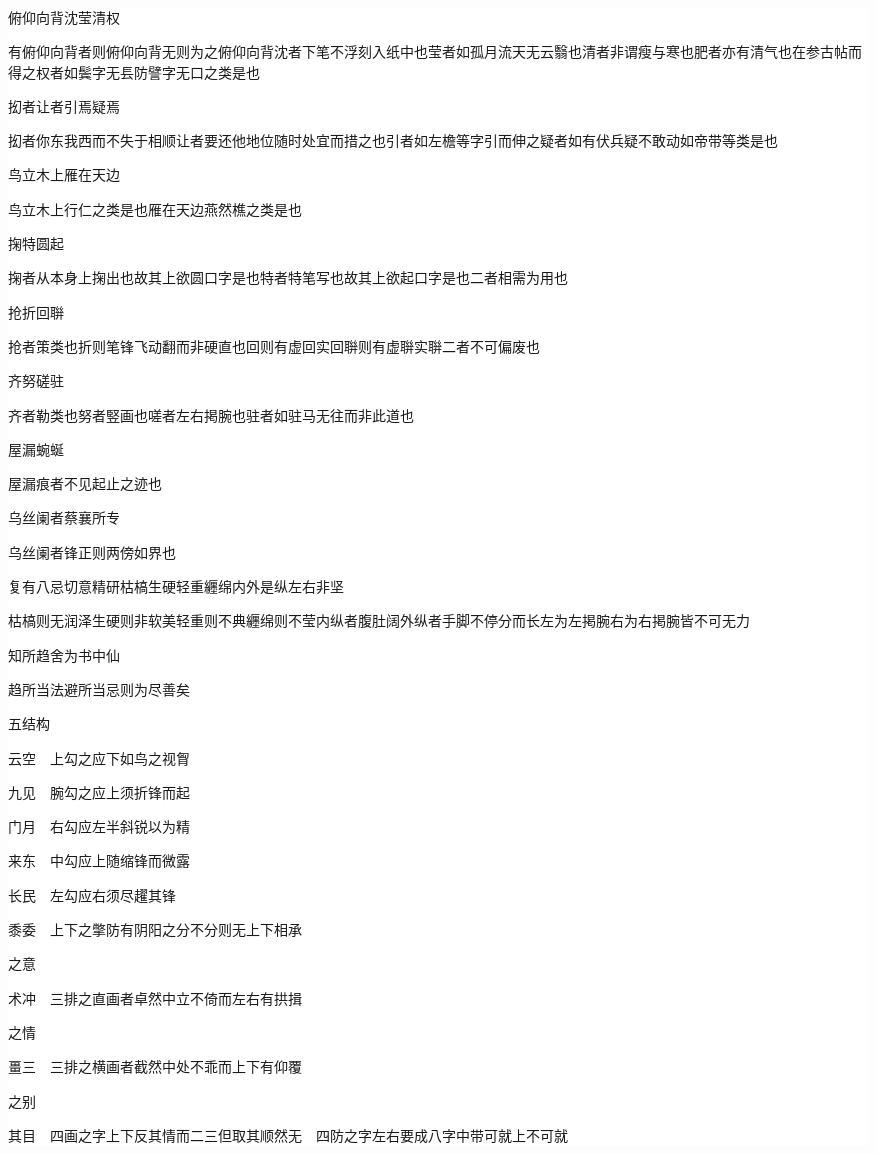 俯仰向背沈莹清权  

有俯仰向背者则俯仰向背无则为之俯仰向背沈者下笔不浮刻入纸中也莹者如孤月流天无云翳也清者非谓瘦与寒也肥者亦有清气也在参古帖而得之权者如鬓字无镸防譬字无口之类是也  

抝者让者引焉疑焉  

抝者你东我西而不失于相顺让者要还他地位随时处宜而措之也引者如左檐等字引而伸之疑者如有伏兵疑不敢动如帝带等类是也  

鸟立木上雁在天边  

鸟立木上行仁之类是也雁在天边燕然樵之类是也  

掬特圆起  

掬者从本身上掬出也故其上欲圆口字是也特者特笔写也故其上欲起口字是也二者相需为用也  

抢折回聨  

抢者策类也折则笔锋飞动翻而非硬直也回则有虚回实回聨则有虚聨实聨二者不可偏废也  

齐努磋驻  

齐者勒类也努者竪画也嗟者左右掲腕也驻者如驻马无往而非此道也  

屋漏蜿蜒  

屋漏痕者不见起止之迹也  

乌丝阑者蔡襄所专  

乌丝阑者锋正则两傍如界也  

复有八忌切意精研枯槁生硬轻重纒绵内外是纵左右非坚  

枯槁则无润泽生硬则非软美轻重则不典纒绵则不莹内纵者腹肚阔外纵者手脚不停分而长左为左掲腕右为右掲腕皆不可无力  

知所趋舍为书中仙  

趋所当法避所当忌则为尽善矣  

五结构  

云空　上勾之应下如鸟之视胷  

九见　腕勾之应上须折锋而起  

门月　右勾应左半斜锐以为精  

来东　中勾应上随缩锋而微露  

长民　左勾应右须尽趯其锋  

黍委　上下之撆防有阴阳之分不分则无上下相承  

之意  

术冲　三排之直画者卓然中立不倚而左右有拱揖  

之情  

畺三　三排之横画者截然中处不乖而上下有仰覆  

之别  

其目　四画之字上下反其情而二三但取其顺然无　四防之字左右要成八字中带可就上不可就  
